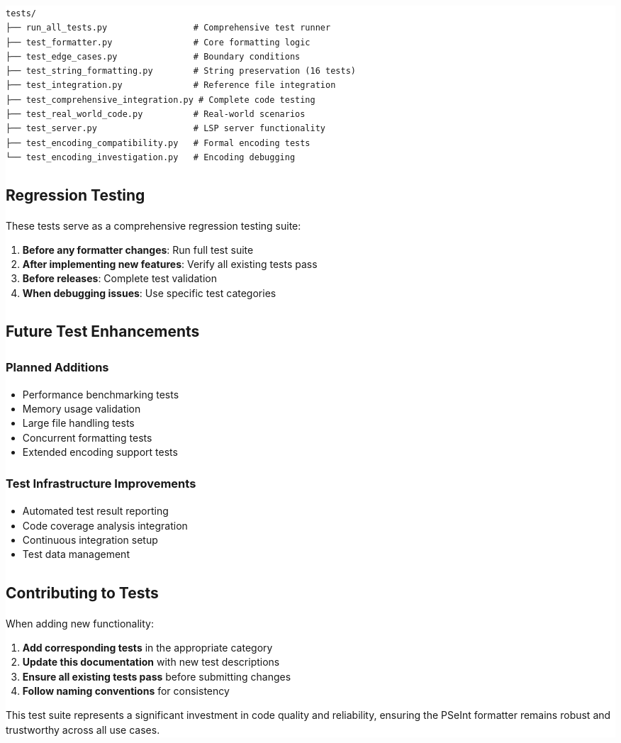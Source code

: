 ```text
tests/
├── run_all_tests.py                 # Comprehensive test runner
├── test_formatter.py                # Core formatting logic
├── test_edge_cases.py               # Boundary conditions
├── test_string_formatting.py        # String preservation (16 tests)
├── test_integration.py              # Reference file integration
├── test_comprehensive_integration.py # Complete code testing
├── test_real_world_code.py          # Real-world scenarios
├── test_server.py                   # LSP server functionality
├── test_encoding_compatibility.py   # Formal encoding tests
└── test_encoding_investigation.py   # Encoding debugging
```

## Regression Testing

These tests serve as a comprehensive regression testing suite:

1. **Before any formatter changes**: Run full test suite
2. **After implementing new features**: Verify all existing tests pass
3. **Before releases**: Complete test validation
4. **When debugging issues**: Use specific test categories

## Future Test Enhancements

### Planned Additions

- Performance benchmarking tests
- Memory usage validation
- Large file handling tests
- Concurrent formatting tests
- Extended encoding support tests

### Test Infrastructure Improvements

- Automated test result reporting
- Code coverage analysis integration
- Continuous integration setup
- Test data management

## Contributing to Tests

When adding new functionality:

1. **Add corresponding tests** in the appropriate category
2. **Update this documentation** with new test descriptions
3. **Ensure all existing tests pass** before submitting changes
4. **Follow naming conventions** for consistency

This test suite represents a significant investment in code quality and reliability, ensuring the PSeInt formatter remains robust and trustworthy across all use cases.
